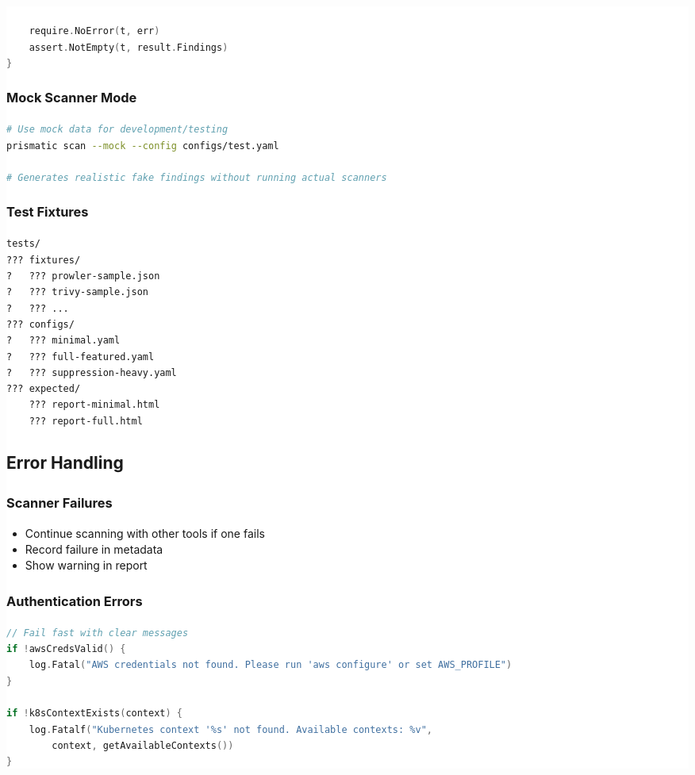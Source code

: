 ```go
    
    require.NoError(t, err)
    assert.NotEmpty(t, result.Findings)
}
```

### Mock Scanner Mode
```bash
# Use mock data for development/testing
prismatic scan --mock --config configs/test.yaml

# Generates realistic fake findings without running actual scanners
```

### Test Fixtures
```
tests/
??? fixtures/
?   ??? prowler-sample.json
?   ??? trivy-sample.json
?   ??? ...
??? configs/
?   ??? minimal.yaml
?   ??? full-featured.yaml
?   ??? suppression-heavy.yaml
??? expected/
    ??? report-minimal.html
    ??? report-full.html
```

## Error Handling

### Scanner Failures
- Continue scanning with other tools if one fails
- Record failure in metadata
- Show warning in report

### Authentication Errors
```go
// Fail fast with clear messages
if !awsCredsValid() {
    log.Fatal("AWS credentials not found. Please run 'aws configure' or set AWS_PROFILE")
}

if !k8sContextExists(context) {
    log.Fatalf("Kubernetes context '%s' not found. Available contexts: %v", 
        context, getAvailableContexts())
}
```
